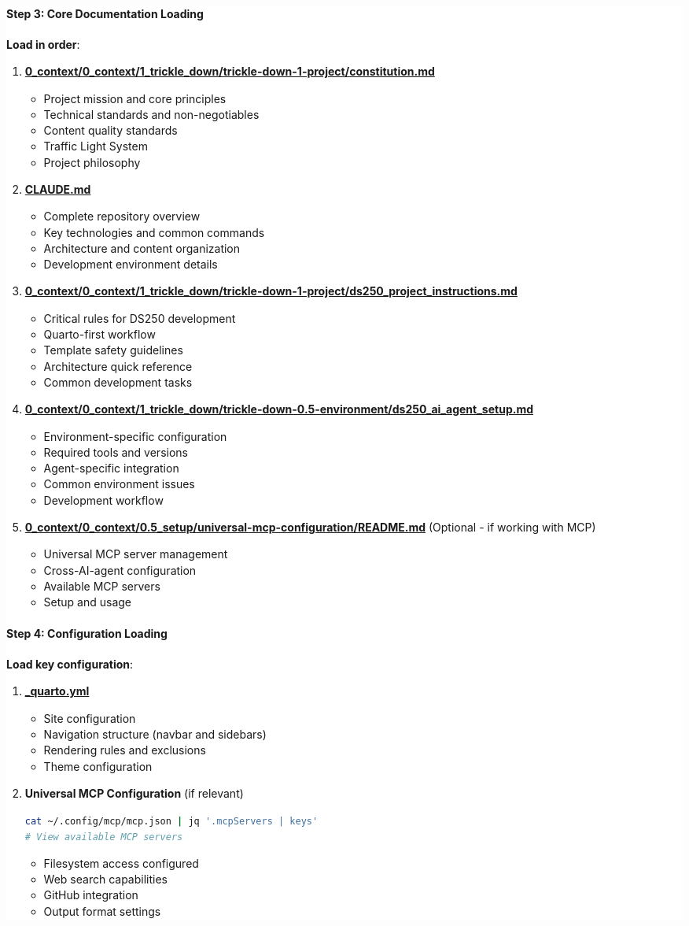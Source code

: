 #### Step 3: Core Documentation Loading
**Load in order**:

1. **[0_context/0_context/1_trickle_down/trickle-down-1-project/constitution.md](../../1_trickle_down/trickle-down-1-project/constitution.md)**
   - Project mission and core principles
   - Technical standards and non-negotiables
   - Content quality standards
   - Traffic Light System
   - Project philosophy

2. **[CLAUDE.md](../../../../CLAUDE.md)**
   - Complete repository overview
   - Key technologies and common commands
   - Architecture and content organization
   - Development environment details

3. **[0_context/0_context/1_trickle_down/trickle-down-1-project/ds250_project_instructions.md](../../1_trickle_down/trickle-down-1-project/ds250_project_instructions.md)**
   - Critical rules for DS250 development
   - Quarto-first workflow
   - Template safety guidelines
   - Architecture quick reference
   - Common development tasks

4. **[0_context/0_context/1_trickle_down/trickle-down-0.5-environment/ds250_ai_agent_setup.md](../../1_trickle_down/trickle-down-0.5-environment/ds250_ai_agent_setup.md)**
   - Environment-specific configuration
   - Required tools and versions
   - Agent-specific integration
   - Common environment issues
   - Development workflow

5. **[0_context/0_context/0.5_setup/universal-mcp-configuration/README.md](../../0.5_setup/universal-mcp-configuration/README.md)** (Optional - if working with MCP)
   - Universal MCP server management
   - Cross-AI-agent configuration
   - Available MCP servers
   - Setup and usage

#### Step 4: Configuration Loading
**Load key configuration**:

1. **[_quarto.yml](../../../../_quarto.yml)**
   - Site configuration
   - Navigation structure (navbar and sidebars)
   - Rendering rules and exclusions
   - Theme configuration

2. **Universal MCP Configuration** (if relevant)
   ```bash
   cat ~/.config/mcp/mcp.json | jq '.mcpServers | keys'
   # View available MCP servers
   ```
   - Filesystem access configured
   - Web search capabilities
   - GitHub integration
   - Output format settings
